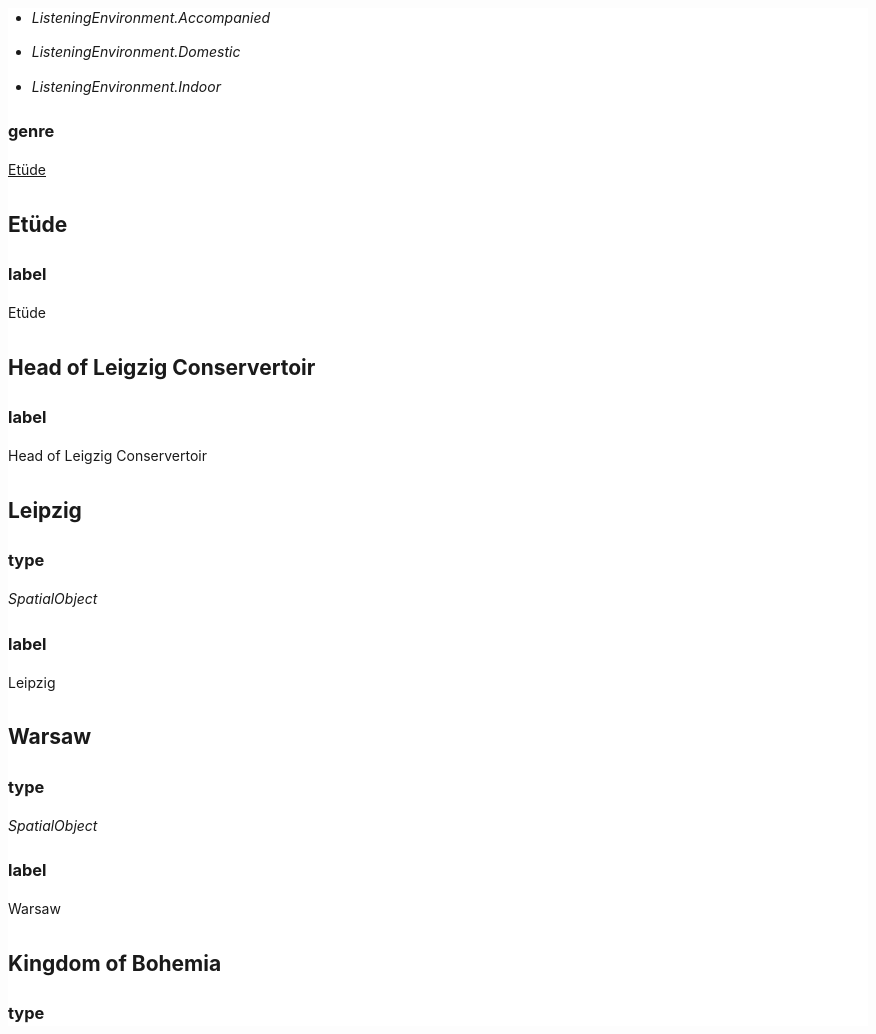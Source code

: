  - *ListeningEnvironment.Accompanied*

 - *ListeningEnvironment.Domestic*

 - *ListeningEnvironment.Indoor*

### genre


[Etüde](#Etüde)

## Etüde

### label


Etüde

## Head of Leigzig Conservertoir

### label


Head of Leigzig Conservertoir

## Leipzig

### type


*SpatialObject*

### label


Leipzig

## Warsaw

### type


*SpatialObject*

### label


Warsaw

## Kingdom of Bohemia

### type
